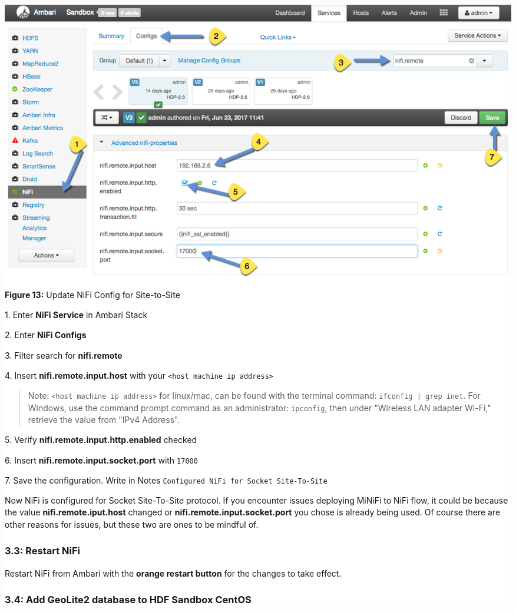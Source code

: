 ![advanced_nifi_properties](assets/tutorial2/nifi_properties_sitetosite.png)

**Figure 13:** Update NiFi Config for Site-to-Site

1\. Enter **NiFi Service** in Ambari Stack

2\. Enter **NiFi Configs**

3\. Filter search for **nifi.remote**

4\. Insert **nifi.remote.input.host** with your `<host machine ip address>`

> Note: `<host machine ip address>` for linux/mac, can be found with the terminal command: `ifconfig | grep inet`. For Windows, use the command prompt command as an administrator: `ipconfig`, then under "Wireless LAN adapter Wi-Fi," retrieve the value from "IPv4 Address".

5\. Verify **nifi.remote.input.http.enabled** checked

6\. Insert **nifi.remote.input.socket.port** with `17000`

7\. Save the configuration. Write in Notes `Configured NiFi for Socket Site-To-Site`

Now NiFi is configured for Socket Site-To-Site protocol. If you encounter issues deploying MiNiFi to NiFi flow, it could be because the value **nifi.remote.iput.host** changed or **nifi.remote.input.socket.port** you chose is already being used. Of course there are other reasons for issues, but these two are ones to be mindful of.

### 3.3: Restart NiFi

Restart NiFi from Ambari with the **orange restart button** for the changes to take effect.

### 3.4: Add GeoLite2 database to HDF Sandbox CentOS
